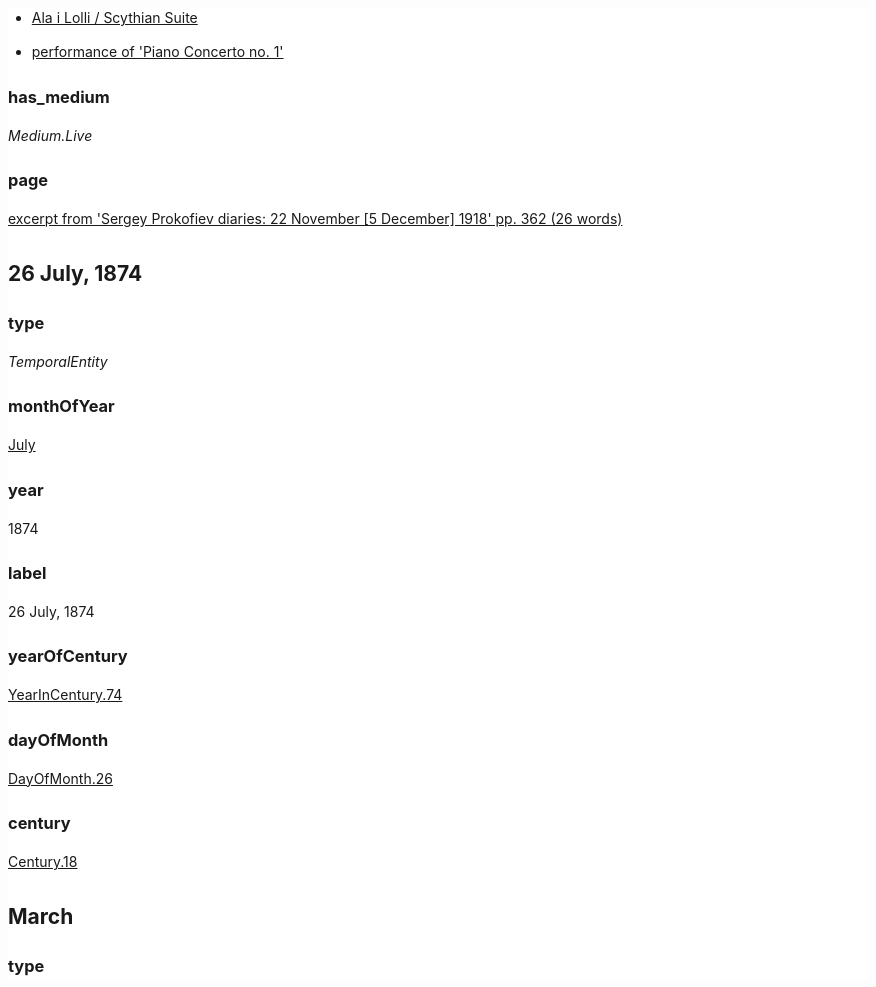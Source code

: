  - [Ala i Lolli / Scythian Suite](#Ala-i-Lolli-/-Scythian-Suite)

 - [performance of 'Piano Concerto no. 1'](#performance-of-'Piano-Concerto-no.-1')

### has_medium


*Medium.Live*

### page


[excerpt from 'Sergey Prokofiev diaries: 22 November [5 December] 1918' pp. 362 (26 words)](#excerpt-from-'Sergey-Prokofiev-diaries-22-November-[5-December]-1918'-pp.-362-(26-words))

## 26 July, 1874

### type


*TemporalEntity*

### monthOfYear


[July](#July)

### year


1874

### label


26 July, 1874

### yearOfCentury


[YearInCentury.74](#YearInCentury.74)

### dayOfMonth


[DayOfMonth.26](#DayOfMonth.26)

### century


[Century.18](#Century.18)

## March

### type
